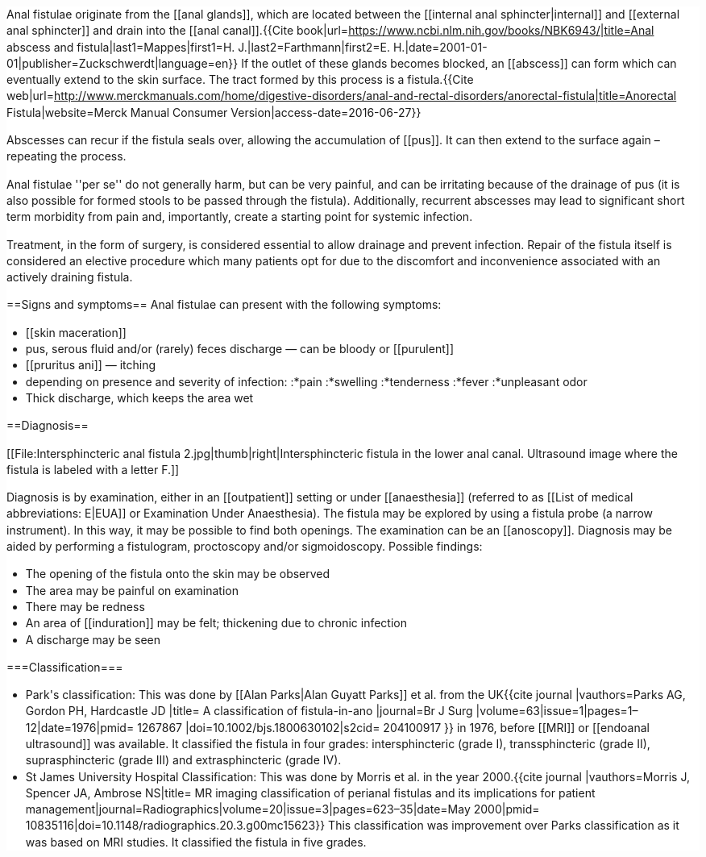 Anal fistulae originate from the [[anal glands]], which are located between the [[internal anal sphincter|internal]] and [[external anal sphincter]] and drain into the [[anal canal]].<ref name=":1">{{Cite book|url=https://www.ncbi.nlm.nih.gov/books/NBK6943/|title=Anal abscess and fistula|last1=Mappes|first1=H. J.|last2=Farthmann|first2=E. H.|date=2001-01-01|publisher=Zuckschwerdt|language=en}}</ref> If the outlet of these glands becomes blocked, an [[abscess]] can form which can eventually extend to the skin surface. The tract formed by this process is a fistula.<ref name=":0">{{Cite web|url=http://www.merckmanuals.com/home/digestive-disorders/anal-and-rectal-disorders/anorectal-fistula|title=Anorectal Fistula|website=Merck Manual Consumer Version|access-date=2016-06-27}}</ref>

Abscesses can recur if the fistula seals over, allowing the accumulation of [[pus]]. It can then extend to the surface again – repeating the process.<ref name=":0" />

Anal fistulae ''per se'' do not generally harm, but can be very painful, and can be irritating because of the drainage of pus (it is also possible for formed stools to be passed through the fistula). Additionally, recurrent abscesses may lead to significant short term morbidity from pain and, importantly, create a starting point for systemic infection.<ref name=":0" />

Treatment, in the form of surgery, is considered essential to allow drainage and prevent infection. Repair of the fistula itself is considered an elective procedure which many patients opt for due to the discomfort and inconvenience associated with an actively draining fistula.<ref name=":0" /><ref name=":4" />

==Signs and symptoms==
Anal fistulae can present with the following symptoms:<ref name=":1" />
* [[skin maceration]]
* pus, serous fluid and/or (rarely) feces discharge&nbsp;— can be bloody or [[purulent]]
* [[pruritus ani]]&nbsp;— itching
* depending on presence and severity of infection:
:*pain
:*swelling
:*tenderness
:*fever
:*unpleasant odor
* Thick discharge, which keeps the area wet

==Diagnosis==

[[File:Intersphincteric anal fistula 2.jpg|thumb|right|Intersphincteric fistula in the lower anal canal. Ultrasound image where the fistula is labeled with a letter F.]]

Diagnosis is by examination, either in an [[outpatient]] setting or under [[anaesthesia]] (referred to as [[List of medical abbreviations: E|EUA]] or Examination Under Anaesthesia). The fistula may be explored by using a fistula probe (a narrow instrument). In this way, it may be possible to find both openings. The examination can be an [[anoscopy]]. Diagnosis may be aided by performing a fistulogram, proctoscopy and/or sigmoidoscopy.
Possible findings:
* The opening of the fistula onto the skin may be observed
* The area may be painful on examination
* There may be redness
* An area of [[induration]] may be felt; thickening due to chronic infection
* A discharge may be seen

===Classification===
* Park's classification: This was done by [[Alan Parks|Alan Guyatt Parks]] et al. from the UK<ref name=":6">{{cite journal |vauthors=Parks AG, Gordon PH, Hardcastle JD |title= A classification of fistula-in-ano |journal=Br J Surg |volume=63|issue=1|pages=1–12|date=1976|pmid= 1267867 |doi=10.1002/bjs.1800630102|s2cid= 204100917 }}</ref> in 1976, before [[MRI]] or [[endoanal ultrasound]] was available. It classified the fistula in four grades: intersphincteric (grade I), transsphincteric (grade II), suprasphincteric (grade III) and extrasphincteric (grade IV).<ref name=":6" />
* St James University Hospital Classification: This was done by Morris et al. in the year 2000.<ref>{{cite journal |vauthors=Morris J, Spencer JA, Ambrose NS|title= MR imaging classification of perianal fistulas and its implications for patient management|journal=Radiographics|volume=20|issue=3|pages=623–35|date=May 2000|pmid= 10835116|doi=10.1148/radiographics.20.3.g00mc15623}}</ref> This classification was improvement over Parks classification as it was based on MRI studies. It classified the fistula in five grades.